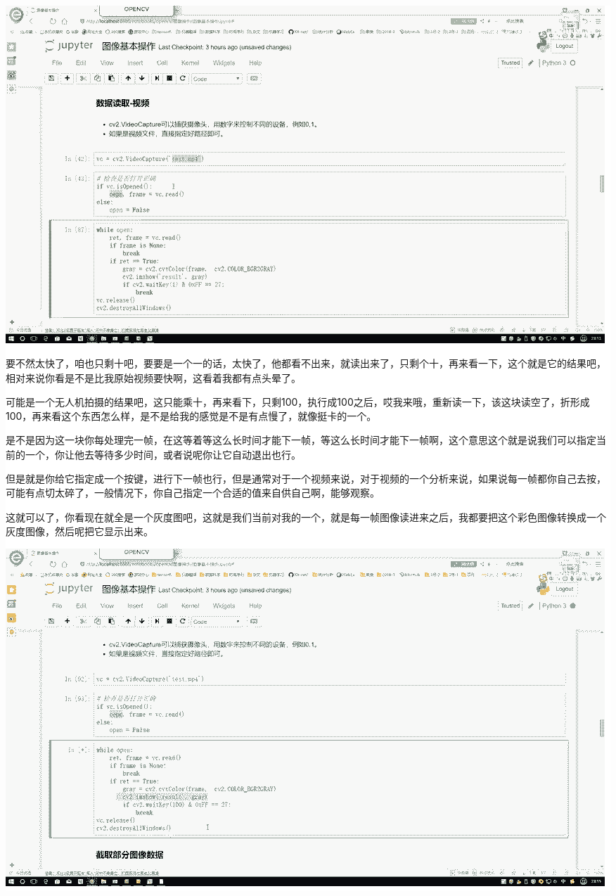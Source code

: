 ![](img/644696af046a3dda36c64e7fd579b712_52.png)

要不然太快了，咱也只剩十吧，要要是一个一的话，太快了，他都看不出来，就读出来了，只剩个十，再来看一下，这个就是它的结果吧，相对来说你看是不是比我原始视频要快啊，这看着我都有点头晕了。

可能是一个无人机拍摄的结果吧，这只能乘十，再来看下，只剩100，执行成100之后，哎我来哦，重新读一下，该这块读空了，折形成100，再来看这个东西怎么样，是不是给我的感觉是不是有点慢了，就像挺卡的一个。

是不是因为这一块你每处理完一帧，在这等着等这么长时间才能下一帧，等这么长时间才能下一帧啊，这个意思这个就是说我们可以指定当前的一个，你让他去等待多少时间，或者说呢你让它自动退出也行。

但是就是你给它指定成一个按键，进行下一帧也行，但是通常对于一个视频来说，对于视频的一个分析来说，如果说每一帧都你自己去按，可能有点切太碎了，一般情况下，你自己指定一个合适的值来自供自己啊，能够观察。

这就可以了，你看现在就全是一个灰度图吧，这就是我们当前对我的一个，就是每一帧图像读进来之后，我都要把这个彩色图像转换成一个灰度图像，然后呢把它显示出来。



![](img/644696af046a3dda36c64e7fd579b712_54.png)
